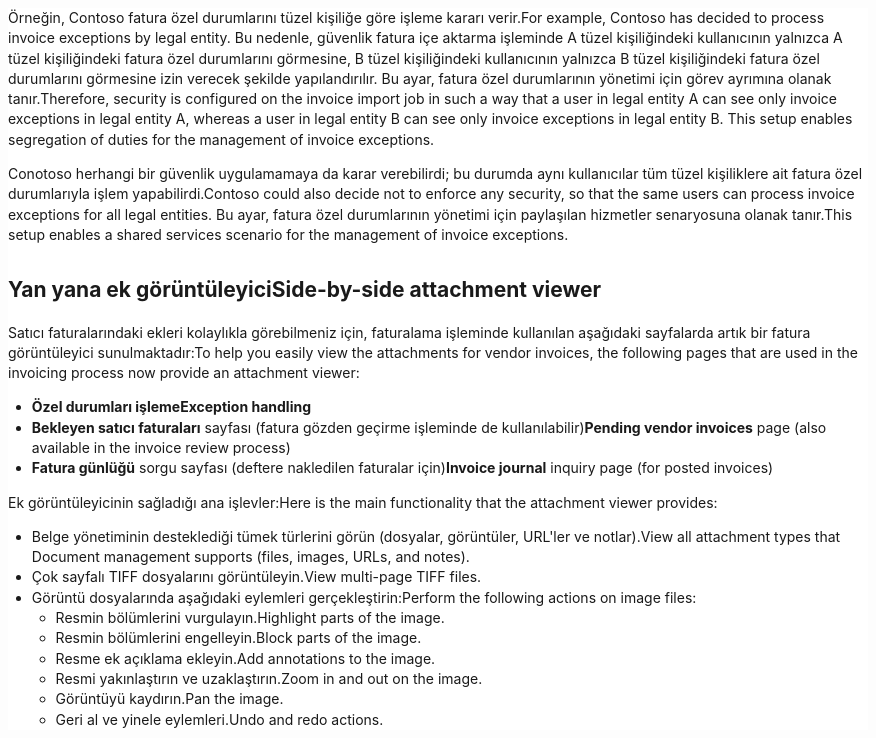<span data-ttu-id="adce0-206">Örneğin, Contoso fatura özel durumlarını tüzel kişiliğe göre işleme kararı verir.</span><span class="sxs-lookup"><span data-stu-id="adce0-206">For example, Contoso has decided to process invoice exceptions by legal entity.</span></span> <span data-ttu-id="adce0-207">Bu nedenle, güvenlik fatura içe aktarma işleminde A tüzel kişiliğindeki kullanıcının yalnızca A tüzel kişiliğindeki fatura özel durumlarını görmesine, B tüzel kişiliğindeki kullanıcının yalnızca B tüzel kişiliğindeki fatura özel durumlarını görmesine izin verecek şekilde yapılandırılır. Bu ayar, fatura özel durumlarının yönetimi için görev ayrımına olanak tanır.</span><span class="sxs-lookup"><span data-stu-id="adce0-207">Therefore, security is configured on the invoice import job in such a way that a user in legal entity A can see only invoice exceptions in legal entity A, whereas a user in legal entity B can see only invoice exceptions in legal entity B. This setup enables segregation of duties for the management of invoice exceptions.</span></span>

<span data-ttu-id="adce0-208">Conotoso herhangi bir güvenlik uygulamamaya da karar verebilirdi; bu durumda aynı kullanıcılar tüm tüzel kişiliklere ait fatura özel durumlarıyla işlem yapabilirdi.</span><span class="sxs-lookup"><span data-stu-id="adce0-208">Contoso could also decide not to enforce any security, so that the same users can process invoice exceptions for all legal entities.</span></span> <span data-ttu-id="adce0-209">Bu ayar, fatura özel durumlarının yönetimi için paylaşılan hizmetler senaryosuna olanak tanır.</span><span class="sxs-lookup"><span data-stu-id="adce0-209">This setup enables a shared services scenario for the management of invoice exceptions.</span></span>

## <a name="side-by-side-attachment-viewer"></a><span data-ttu-id="adce0-210">Yan yana ek görüntüleyici</span><span class="sxs-lookup"><span data-stu-id="adce0-210">Side-by-side attachment viewer</span></span>

<span data-ttu-id="adce0-211">Satıcı faturalarındaki ekleri kolaylıkla görebilmeniz için, faturalama işleminde kullanılan aşağıdaki sayfalarda artık bir fatura görüntüleyici sunulmaktadır:</span><span class="sxs-lookup"><span data-stu-id="adce0-211">To help you easily view the attachments for vendor invoices, the following pages that are used in the invoicing process now provide an attachment viewer:</span></span>

+ <span data-ttu-id="adce0-212">**Özel durumları işleme**</span><span class="sxs-lookup"><span data-stu-id="adce0-212">**Exception handling**</span></span>
+ <span data-ttu-id="adce0-213">**Bekleyen satıcı faturaları** sayfası (fatura gözden geçirme işleminde de kullanılabilir)</span><span class="sxs-lookup"><span data-stu-id="adce0-213">**Pending vendor invoices** page (also available in the invoice review process)</span></span>
+ <span data-ttu-id="adce0-214">**Fatura günlüğü** sorgu sayfası (deftere nakledilen faturalar için)</span><span class="sxs-lookup"><span data-stu-id="adce0-214">**Invoice journal** inquiry page (for posted invoices)</span></span>

<span data-ttu-id="adce0-215">Ek görüntüleyicinin sağladığı ana işlevler:</span><span class="sxs-lookup"><span data-stu-id="adce0-215">Here is the main functionality that the attachment viewer provides:</span></span>

+ <span data-ttu-id="adce0-216">Belge yönetiminin desteklediği tümek türlerini görün (dosyalar, görüntüler, URL'ler ve notlar).</span><span class="sxs-lookup"><span data-stu-id="adce0-216">View all attachment types that Document management supports (files, images, URLs, and notes).</span></span>
+ <span data-ttu-id="adce0-217">Çok sayfalı TIFF dosyalarını görüntüleyin.</span><span class="sxs-lookup"><span data-stu-id="adce0-217">View multi-page TIFF files.</span></span>
+ <span data-ttu-id="adce0-218">Görüntü dosyalarında aşağıdaki eylemleri gerçekleştirin:</span><span class="sxs-lookup"><span data-stu-id="adce0-218">Perform the following actions on image files:</span></span>
  + <span data-ttu-id="adce0-219">Resmin bölümlerini vurgulayın.</span><span class="sxs-lookup"><span data-stu-id="adce0-219">Highlight parts of the image.</span></span>
  + <span data-ttu-id="adce0-220">Resmin bölümlerini engelleyin.</span><span class="sxs-lookup"><span data-stu-id="adce0-220">Block parts of the image.</span></span>
  + <span data-ttu-id="adce0-221">Resme ek açıklama ekleyin.</span><span class="sxs-lookup"><span data-stu-id="adce0-221">Add annotations to the image.</span></span>
  + <span data-ttu-id="adce0-222">Resmi yakınlaştırın ve uzaklaştırın.</span><span class="sxs-lookup"><span data-stu-id="adce0-222">Zoom in and out on the image.</span></span>
  + <span data-ttu-id="adce0-223">Görüntüyü kaydırın.</span><span class="sxs-lookup"><span data-stu-id="adce0-223">Pan the image.</span></span>
  + <span data-ttu-id="adce0-224">Geri al ve yinele eylemleri.</span><span class="sxs-lookup"><span data-stu-id="adce0-224">Undo and redo actions.</span></span>